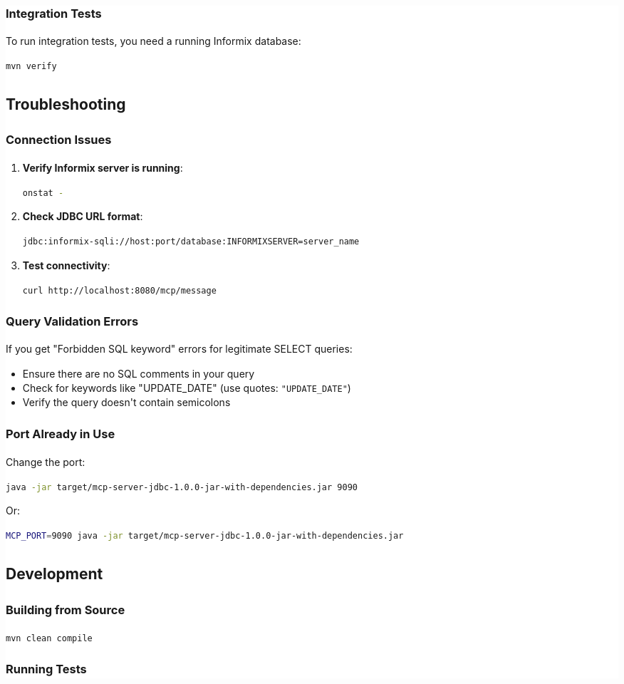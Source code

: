 ### Integration Tests

To run integration tests, you need a running Informix database:

```bash
mvn verify
```

## Troubleshooting

### Connection Issues

1. **Verify Informix server is running**:
   ```bash
   onstat -
   ```

2. **Check JDBC URL format**:
   ```
   jdbc:informix-sqli://host:port/database:INFORMIXSERVER=server_name
   ```

3. **Test connectivity**:
   ```bash
   curl http://localhost:8080/mcp/message
   ```

### Query Validation Errors

If you get "Forbidden SQL keyword" errors for legitimate SELECT queries:
- Ensure there are no SQL comments in your query
- Check for keywords like "UPDATE_DATE" (use quotes: `"UPDATE_DATE"`)
- Verify the query doesn't contain semicolons

### Port Already in Use

Change the port:
```bash
java -jar target/mcp-server-jdbc-1.0.0-jar-with-dependencies.jar 9090
```

Or:
```bash
MCP_PORT=9090 java -jar target/mcp-server-jdbc-1.0.0-jar-with-dependencies.jar
```

## Development

### Building from Source

```bash
mvn clean compile
```

### Running Tests
